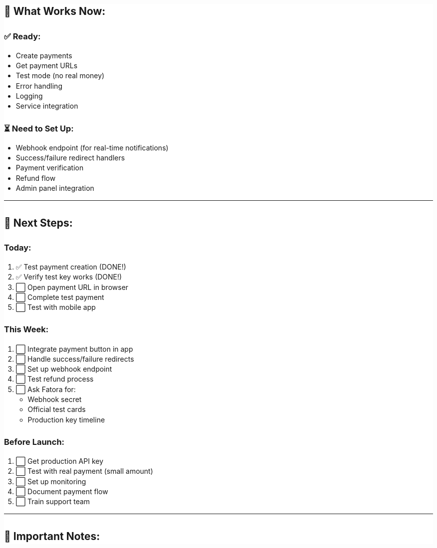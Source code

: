 
## 🎯 **What Works Now:**

### **✅ Ready:**
- Create payments
- Get payment URLs
- Test mode (no real money)
- Error handling
- Logging
- Service integration

### **⏳ Need to Set Up:**
- Webhook endpoint (for real-time notifications)
- Success/failure redirect handlers
- Payment verification
- Refund flow
- Admin panel integration

---

## 📝 **Next Steps:**

### **Today:**
1. ✅ Test payment creation (DONE!)
2. ✅ Verify test key works (DONE!)
3. ⬜ Open payment URL in browser
4. ⬜ Complete test payment
5. ⬜ Test with mobile app

### **This Week:**
1. ⬜ Integrate payment button in app
2. ⬜ Handle success/failure redirects
3. ⬜ Set up webhook endpoint
4. ⬜ Test refund process
5. ⬜ Ask Fatora for:
   - Webhook secret
   - Official test cards
   - Production key timeline

### **Before Launch:**
1. ⬜ Get production API key
2. ⬜ Test with real payment (small amount)
3. ⬜ Set up monitoring
4. ⬜ Document payment flow
5. ⬜ Train support team

---

## 🚨 **Important Notes:**
